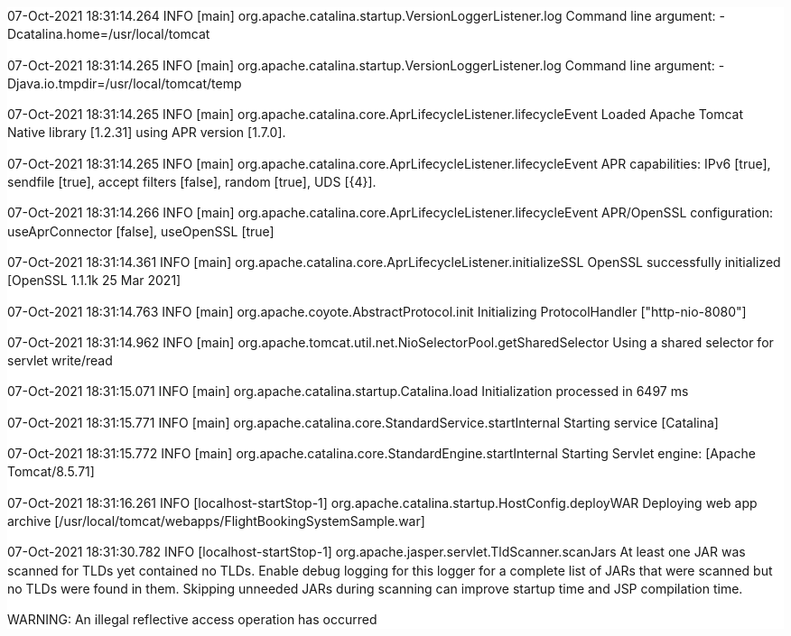 07-Oct-2021 18:31:14.264 INFO \[main\]
org.apache.catalina.startup.VersionLoggerListener.log Command line
argument: -Dcatalina.home=/usr/local/tomcat

07-Oct-2021 18:31:14.265 INFO \[main\]
org.apache.catalina.startup.VersionLoggerListener.log Command line
argument: -Djava.io.tmpdir=/usr/local/tomcat/temp

07-Oct-2021 18:31:14.265 INFO \[main\]
org.apache.catalina.core.AprLifecycleListener.lifecycleEvent Loaded
Apache Tomcat Native library \[1.2.31\] using APR version \[1.7.0\].

07-Oct-2021 18:31:14.265 INFO \[main\]
org.apache.catalina.core.AprLifecycleListener.lifecycleEvent APR
capabilities: IPv6 \[true\], sendfile \[true\], accept filters
\[false\], random \[true\], UDS \[{4}\].

07-Oct-2021 18:31:14.266 INFO \[main\]
org.apache.catalina.core.AprLifecycleListener.lifecycleEvent APR/OpenSSL
configuration: useAprConnector \[false\], useOpenSSL \[true\]

07-Oct-2021 18:31:14.361 INFO \[main\]
org.apache.catalina.core.AprLifecycleListener.initializeSSL OpenSSL
successfully initialized \[OpenSSL 1.1.1k 25 Mar 2021\]

07-Oct-2021 18:31:14.763 INFO \[main\]
org.apache.coyote.AbstractProtocol.init Initializing ProtocolHandler
\[\"http-nio-8080\"\]

07-Oct-2021 18:31:14.962 INFO \[main\]
org.apache.tomcat.util.net.NioSelectorPool.getSharedSelector Using a
shared selector for servlet write/read

07-Oct-2021 18:31:15.071 INFO \[main\]
org.apache.catalina.startup.Catalina.load Initialization processed in
6497 ms

07-Oct-2021 18:31:15.771 INFO \[main\]
org.apache.catalina.core.StandardService.startInternal Starting service
\[Catalina\]

07-Oct-2021 18:31:15.772 INFO \[main\]
org.apache.catalina.core.StandardEngine.startInternal Starting Servlet
engine: \[Apache Tomcat/8.5.71\]

07-Oct-2021 18:31:16.261 INFO \[localhost-startStop-1\]
org.apache.catalina.startup.HostConfig.deployWAR Deploying web app
archive \[/usr/local/tomcat/webapps/FlightBookingSystemSample.war\]

07-Oct-2021 18:31:30.782 INFO \[localhost-startStop-1\]
org.apache.jasper.servlet.TldScanner.scanJars At least one JAR was
scanned for TLDs yet contained no TLDs. Enable debug logging for this
logger for a complete list of JARs that were scanned but no TLDs were
found in them. Skipping unneeded JARs during scanning can improve
startup time and JSP compilation time.

WARNING: An illegal reflective access operation has occurred
